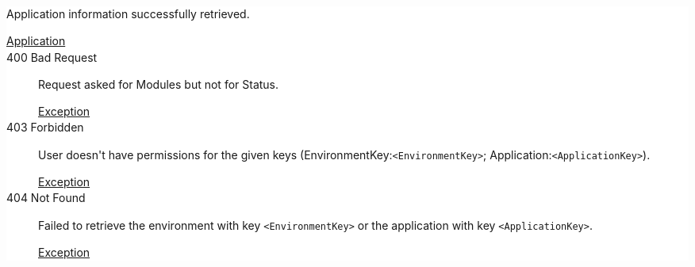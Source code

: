 <div class="col-md-12">
<p>Application information successfully retrieved.</p>
</div>
</div>
<div class="rowr">
<div class="col-md-6 sw-response-model">
<div  class="panel panel-definition">
<div class="panel-body">
<a class="json-schema-ref" href="#/definitions/Application">Application</a>
</div>
</div></div>
</div>                </dd>
<dt class="sw-response-400">
400 Bad Request
</dt>
<dd class="sw-response-400">
<div class="rowr">
<div class="col-md-12">
<p>Request asked for Modules but not for Status.</p>
</div>
</div>
<div class="rowr">
<div class="col-md-6 sw-response-model">
<div  class="panel panel-definition">
<div class="panel-body">
<a class="json-schema-ref" href="#/definitions/Exception">Exception</a>
</div>
</div></div>
</div>                </dd>
<dt class="sw-response-403">
403 Forbidden
</dt>
<dd class="sw-response-403">
<div class="rowr">
<div class="col-md-12">
<p>User doesn&#39;t have permissions for the given keys (EnvironmentKey:<code>&lt;EnvironmentKey&gt;</code>; Application:<code>&lt;ApplicationKey&gt;</code>).</p>
</div>
</div>
<div class="rowr">
<div class="col-md-6 sw-response-model">
<div  class="panel panel-definition">
<div class="panel-body">
<a class="json-schema-ref" href="#/definitions/Exception">Exception</a>
</div>
</div></div>
</div>                </dd>
<dt class="sw-response-404">
404 Not Found
</dt>
<dd class="sw-response-404">
<div class="rowr">
<div class="col-md-12">
<p>Failed to retrieve the environment with key <code>&lt;EnvironmentKey&gt;</code> or the application with key <code>&lt;ApplicationKey&gt;</code>.</p>
</div>
</div>
<div class="rowr">
<div class="col-md-6 sw-response-model">
<div  class="panel panel-definition">
<div class="panel-body">
<a class="json-schema-ref" href="#/definitions/Exception">Exception</a>
</div>
</div></div>